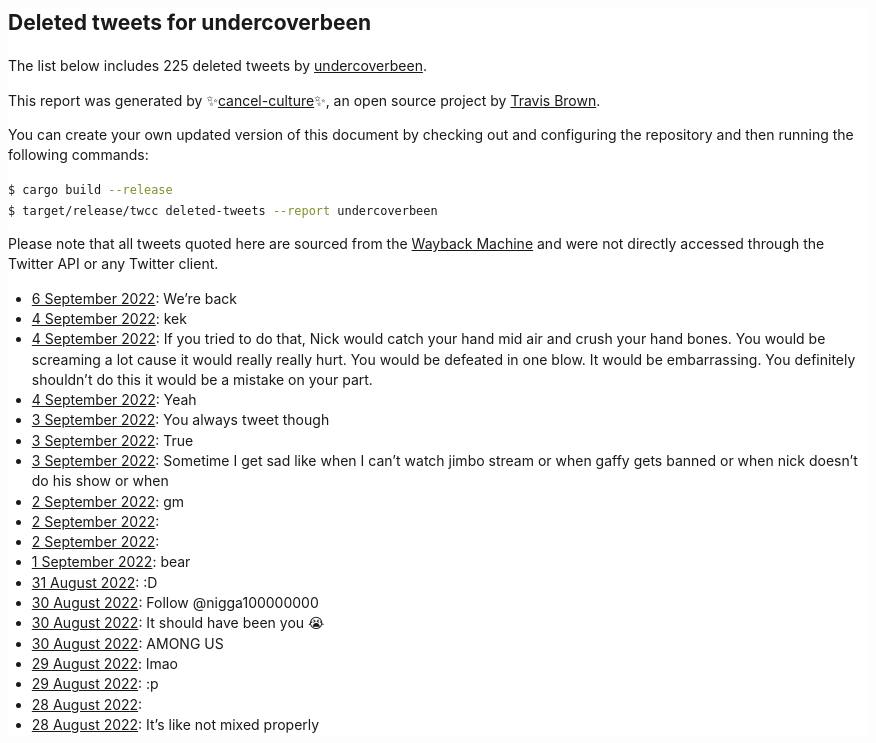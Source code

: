 ## Deleted tweets for undercoverbeen

The list below includes 225 deleted tweets by
[undercoverbeen](https://twitter.com/undercoverbeen).



This report was generated by ✨[cancel-culture](https://github.com/travisbrown/cancel-culture)✨,
an open source project by [Travis Brown](https://twitter.com/travisbrown).

You can create your own updated version of this document by checking out and configuring the
repository and then running the following commands:

```bash
$ cargo build --release
$ target/release/twcc deleted-tweets --report undercoverbeen
```

Please note that all tweets quoted here are sourced from the
[Wayback Machine](https://web.archive.org) and were not directly accessed through the Twitter API or
any Twitter client.

* [ 6 September 2022](https://web.archive.org/web/20220906165826/https://twitter.com/undercoverbeen/status/1567195239307255809): We’re back 
* [ 4 September 2022](https://web.archive.org/web/20220904053506/https://twitter.com/undercoverbeen/status/1566298455244414976): kek 
* [ 4 September 2022](https://web.archive.org/web/20220904103742/https://twitter.com/undercoverbeen/status/1566277657049931777): If you tried to do that, Nick would catch your hand mid air and crush your hand bones. You would be screaming a lot cause it would really really hurt. You would be defeated in one blow. It would be embarrassing. You definitely shouldn’t do this it would be a mistake on your part. 
* [ 4 September 2022](https://web.archive.org/web/20220904020645/https://twitter.com/undercoverbeen/status/1566246077203976193): Yeah 
* [ 3 September 2022](https://web.archive.org/web/20220903153918/https://twitter.com/undercoverbeen/status/1566088335122173953): You always tweet though 
* [ 3 September 2022](https://web.archive.org/web/20220903153918/https://twitter.com/undercoverbeen/status/1566088335122173953): True 
* [ 3 September 2022](https://web.archive.org/web/20220903073009/https://twitter.com/undercoverbeen/status/1565964964346712064): Sometime I get sad like when I can’t watch jimbo stream or when gaffy gets banned or when nick doesn’t do his show or when 
* [ 2 September 2022](https://web.archive.org/web/20220903065444/https://twitter.com/undercoverbeen/status/1565839860916682757): gm 
* [ 2 September 2022](https://web.archive.org/web/20220902045832/https://twitter.com/undercoverbeen/status/1565564510206939137):  
* [ 2 September 2022](https://web.archive.org/web/20220902045832/https://twitter.com/undercoverbeen/status/1565564510206939137):  
* [ 1 September 2022](https://web.archive.org/web/20220901045001/https://twitter.com/undercoverbeen/status/1565200068545765376): bear 
* [31 August 2022](https://web.archive.org/web/20220831062355/https://twitter.com/undercoverbeen/status/1564861325980966912): :D 
* [30 August 2022](https://web.archive.org/web/20220830215401/https://twitter.com/undercoverbeen/status/1564732995071885312): Follow @nigga100000000 
* [30 August 2022](https://web.archive.org/web/20220830193049/https://twitter.com/undercoverbeen/status/1564696779161042954): It should have been you 😭 
* [30 August 2022](https://web.archive.org/web/20220830060229/https://twitter.com/undercoverbeen/status/1564461893871353857): AMONG US 
* [29 August 2022](https://web.archive.org/web/20220829063942/https://twitter.com/undercoverbeen/status/1564140397038899200): lmao 
* [29 August 2022](https://web.archive.org/web/20220829005227/https://twitter.com/undercoverbeen/status/1564053133155770368): :p 
* [28 August 2022](https://web.archive.org/web/20220828220323/https://twitter.com/undercoverbeen/status/1564010547699384321):  
* [28 August 2022](https://web.archive.org/web/20220828125602/https://twitter.com/undercoverbeen/status/1563745832658255872): It’s like not mixed properly 